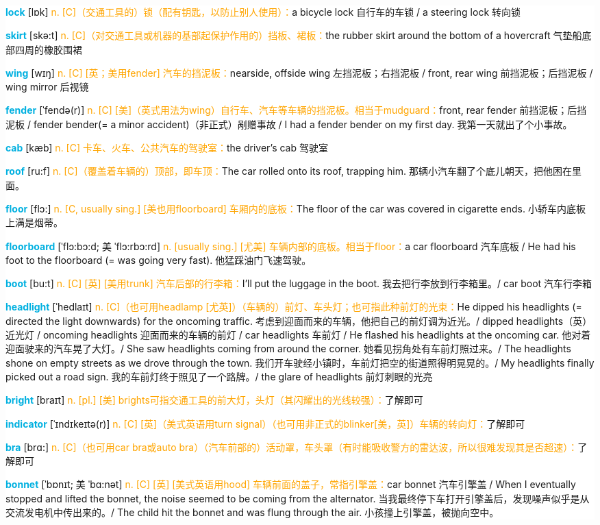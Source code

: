 <font color="sky blue">**lock**</font> [lɒk] 
<font color="orange">n. [C]（交通工具的）锁（配有钥匙，以防止别人使用）：</font>a bicycle lock 自行车的车锁 / a steering lock 转向锁

<font color="sky blue">**skirt**</font> [skə:t] 
<font color="orange">n. [C]（对交通工具或机器的基部起保护作用的）挡板、裙板：</font>the rubber skirt around the bottom of a hovercraft 气垫船底部四周的橡胶围裙

<font color="sky blue">**wing**</font> [wɪŋ] 
<font color="orange">n. [C] [英；美用fender] 汽车的挡泥板：</font>nearside, offside wing 左挡泥板；右挡泥板 / front, rear wing 前挡泥板；后挡泥板 / wing mirror 后视镜
           
<font color="sky blue">**fender**</font> [ˈfendə(r)]
<font color="orange">n. [C] [美]（英式用法为wing）自行车、汽车等车辆的挡泥板。相当于mudguard：</font>front, rear fender 前挡泥板；后挡泥板 / fender bender(= a minor accident)（非正式）剐赠事故 / I had a fender bender on my first day. 我第一天就出了个小事故。

<font color="sky blue">**cab**</font> [kæb] 
<font color="orange">n. [C] 卡车、火车、公共汽车的驾驶室：</font>the driver’s cab 驾驶室

<font color="sky blue">**roof**</font> [ru:f] 
<font color="orange">n. [C]（覆盖着车辆的）顶部，即车顶：</font>The car rolled onto its roof, trapping him. 那辆小汽车翻了个底儿朝天，把他困在里面。

<font color="sky blue">**floor**</font> [flɔ:] 
<font color="orange">n. [C, usually sing.] [美也用floorboard] 车厢内的底板：</font>The floor of the car was covered in cigarette ends. 小轿车内底板上满是烟蒂。
           
<font color="sky blue">**floorboard**</font> [ˈflɔ:bɔ:d; 美 ˈflɔ:rbɔ:rd]
<font color="orange">n. [usually sing.] [尤美] 车辆内部的底板。相当于floor：</font>a car floorboard 汽车底板 / He had his foot to the floorboard (= was going very fast). 他猛踩油门飞速驾驶。

<font color="sky blue">**boot**</font> [bu:t] 
<font color="orange">n. [C] [英] [美用trunk] 汽车后部的行李箱：</font>I’ll put the luggage in the boot. 我去把行李放到行李箱里。/ car boot 汽车行李箱
          
<font color="sky blue">**headlight**</font> [ˈhedlaɪt]
<font color="orange">n. [C]（也可用headlamp [尤英]）（车辆的）前灯、车头灯；也可指此种前灯的光束：</font>He dipped his headlights (= directed the light downwards) for the oncoming traffic. 考虑到迎面而来的车辆，他把自己的前灯调为近光。/ dipped headlights（英）近光灯 / oncoming headlights 迎面而来的车辆的前灯 / car headlights 车前灯 / He flashed his headlights at the oncoming car. 他对着迎面驶来的汽车晃了大灯。/ She saw headlights coming from around the corner. 她看见拐角处有车前灯照过来。/ The headlights shone on empty streets as we drove through the town. 我们开车驶经小镇时，车前灯把空的街道照得明晃晃的。/ My headlights finally picked out a road sign. 我的车前灯终于照见了一个路牌。/ the glare of headlights 前灯刺眼的光亮

<font color="sky blue">**bright**</font> [braɪt] 
<font color="orange">n. [pl.] [美] brights可指交通工具的前大灯，头灯（其闪耀出的光线较强）：</font>了解即可
          
<font color="sky blue">**indicator**</font> [ˈɪndɪkeɪtə(r)]
<font color="orange">n. [C] [英]（美式英语用turn signal）（也可用非正式的blinker[美，英]）车辆的转向灯：</font>了解即可
           
<font color="sky blue">**bra**</font> [brɑ:]
<font color="orange">n. [C]（也可用car bra或auto bra）（汽车前部的）活动罩，车头罩（有时能吸收警方的雷达波，所以很难发现其是否超速）：</font>了解即可
                    
<font color="sky blue">**bonnet**</font> [ˈbɒnɪt; 美 ˈbɑ:nət]
<font color="orange">n. [C] [英] [美式英语用hood] 车辆前面的盖子，常指引擎盖：</font>car bonnet 汽车引擎盖 / When I eventually stopped and lifted the bonnet, the noise seemed to be coming from the alternator. 当我最终停下车打开引擎盖后，发现噪声似乎是从交流发电机中传出来的。/ The child hit the bonnet and was flung through the air. 小孩撞上引擎盖，被抛向空中。
             